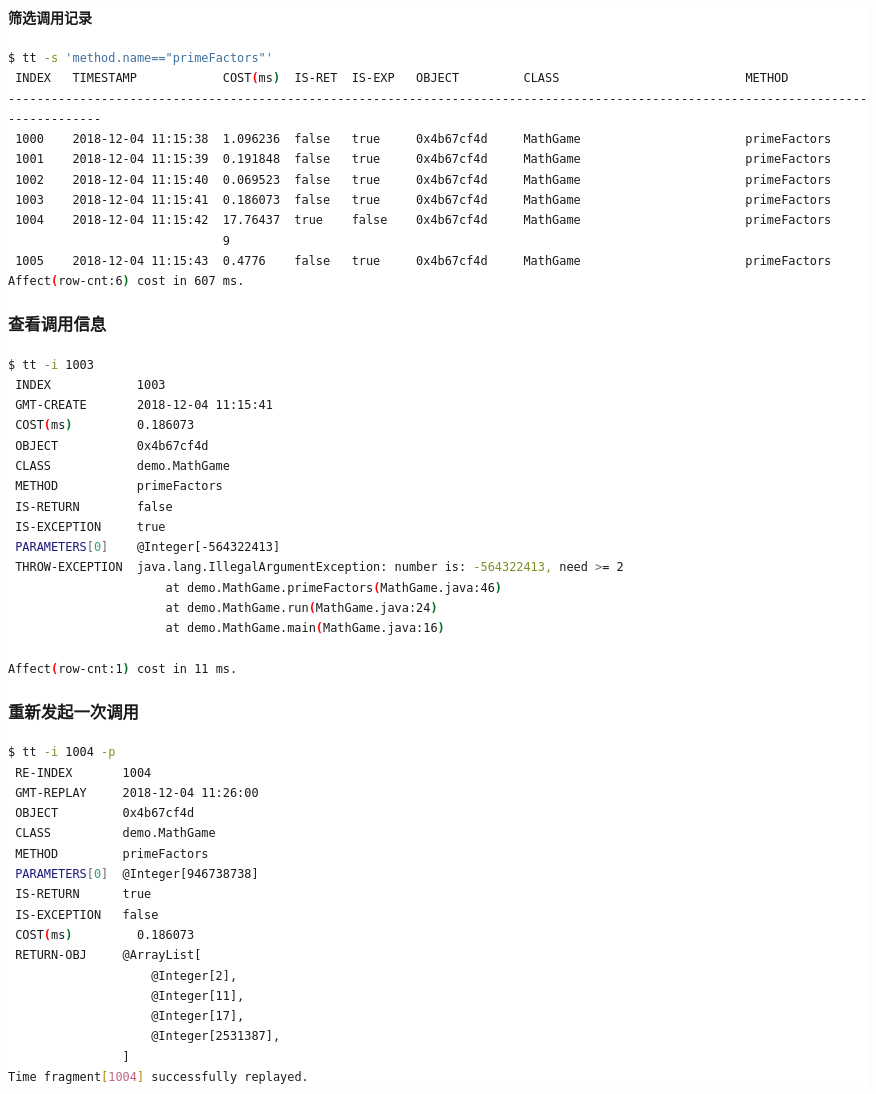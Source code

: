 #### 筛选调用记录

```bash
$ tt -s 'method.name=="primeFactors"'
 INDEX   TIMESTAMP            COST(ms)  IS-RET  IS-EXP   OBJECT         CLASS                          METHOD
-------------------------------------------------------------------------------------------------------------------------------------
 1000    2018-12-04 11:15:38  1.096236  false   true     0x4b67cf4d     MathGame                       primeFactors
 1001    2018-12-04 11:15:39  0.191848  false   true     0x4b67cf4d     MathGame                       primeFactors
 1002    2018-12-04 11:15:40  0.069523  false   true     0x4b67cf4d     MathGame                       primeFactors
 1003    2018-12-04 11:15:41  0.186073  false   true     0x4b67cf4d     MathGame                       primeFactors
 1004    2018-12-04 11:15:42  17.76437  true    false    0x4b67cf4d     MathGame                       primeFactors
                              9
 1005    2018-12-04 11:15:43  0.4776    false   true     0x4b67cf4d     MathGame                       primeFactors
Affect(row-cnt:6) cost in 607 ms.
```

### 查看调用信息

```bash
$ tt -i 1003
 INDEX            1003
 GMT-CREATE       2018-12-04 11:15:41
 COST(ms)         0.186073
 OBJECT           0x4b67cf4d
 CLASS            demo.MathGame
 METHOD           primeFactors
 IS-RETURN        false
 IS-EXCEPTION     true
 PARAMETERS[0]    @Integer[-564322413]
 THROW-EXCEPTION  java.lang.IllegalArgumentException: number is: -564322413, need >= 2
                      at demo.MathGame.primeFactors(MathGame.java:46)
                      at demo.MathGame.run(MathGame.java:24)
                      at demo.MathGame.main(MathGame.java:16)
 
Affect(row-cnt:1) cost in 11 ms.
```

### 重新发起一次调用

```bash
$ tt -i 1004 -p
 RE-INDEX       1004
 GMT-REPLAY     2018-12-04 11:26:00
 OBJECT         0x4b67cf4d
 CLASS          demo.MathGame
 METHOD         primeFactors
 PARAMETERS[0]  @Integer[946738738]
 IS-RETURN      true
 IS-EXCEPTION   false
 COST(ms)         0.186073
 RETURN-OBJ     @ArrayList[
                    @Integer[2],
                    @Integer[11],
                    @Integer[17],
                    @Integer[2531387],
                ]
Time fragment[1004] successfully replayed.
```